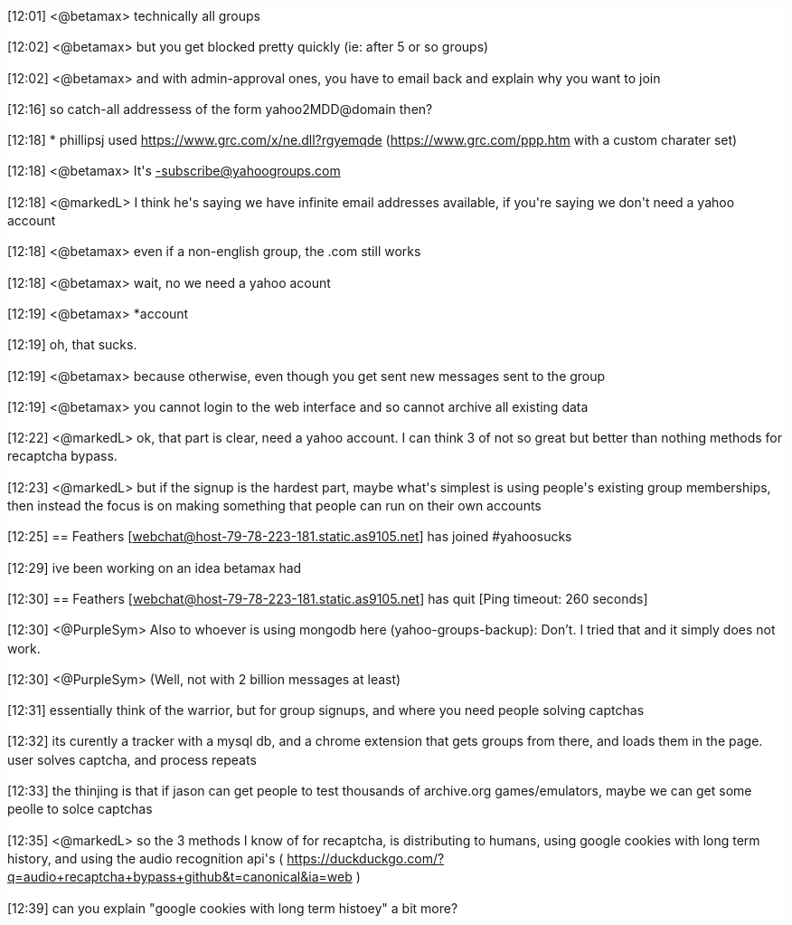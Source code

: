 [12:01] <@betamax> technically all groups

[12:02] <@betamax> but you get blocked pretty quickly (ie: after 5 or so groups)

[12:02] <@betamax> and with admin-approval ones, you have to email back and explain why you want to join

[12:16] <phillipsj> so catch-all addressess of the form yahoo2MDD@domain then?

[12:18]  * phillipsj used https://www.grc.com/x/ne.dll?rgyemqde (https://www.grc.com/ppp.htm with a custom charater set)

[12:18] <@betamax> It's <groupname>-subscribe@yahoogroups.com

[12:18] <@markedL> I think he's saying we have infinite email addresses available, if you're saying we don't need a yahoo account 

[12:18] <@betamax> even if a non-english group, the .com still works

[12:18] <@betamax> wait, no we need a yahoo acount

[12:19] <@betamax> *account

[12:19] <phillipsj> oh, that sucks.

[12:19] <@betamax> because otherwise, even though you get sent new messages sent to the group

[12:19] <@betamax> you cannot login to the web interface and so cannot archive all existing data

[12:22] <@markedL> ok, that part is clear, need a yahoo account. I can think 3 of not so great but better than nothing methods for recaptcha bypass.

[12:23] <@markedL> but if the signup is the hardest part, maybe what's simplest is using  people's existing group memberships, then instead the focus is on making something that people can run on their own accounts 

[12:25] == Feathers [webchat@host-79-78-223-181.static.as9105.net] has joined #yahoosucks

[12:29] <tapedrive> ive been working on an idea betamax had

[12:30] == Feathers [webchat@host-79-78-223-181.static.as9105.net] has quit [Ping timeout: 260 seconds]

[12:30] <@PurpleSym> Also to whoever is using mongodb here (yahoo-groups-backup): Don’t. I tried that and it simply does not work.

[12:30] <@PurpleSym> (Well, not with 2 billion messages at least)

[12:31] <tapedrive> essentially think of the warrior, but for group signups, and where you need people solving captchas

[12:32] <tapedrive> its curently a tracker with a mysql db, and a chrome extension that  gets groups from there, and loads them in the page. user solves captcha, and process repeats

[12:33] <tapedrive> the thinjing is that if jason can get people to test thousands of  archive.org games/emulators, maybe we can get some peolle to solce  captchas

[12:35] <@markedL> so the 3 methods I know of for recaptcha, is distributing to humans,  using google cookies with long term history, and using the audio  recognition api's ( https://duckduckgo.com/?q=audio+recaptcha+bypass+github&t=canonical&ia=web )

[12:39] <tapedrive> can you explain "google cookies with long term histoey" a bit more?

